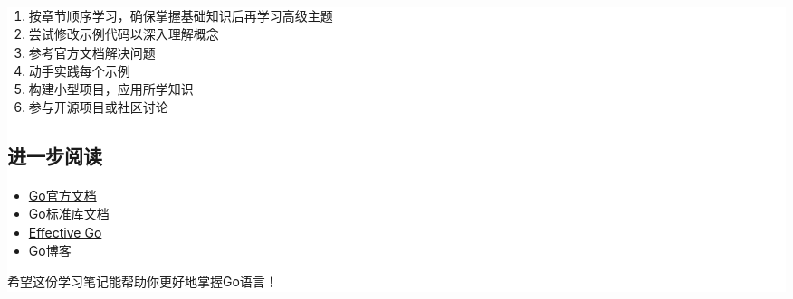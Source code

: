 1. 按章节顺序学习，确保掌握基础知识后再学习高级主题
2. 尝试修改示例代码以深入理解概念
3. 参考官方文档解决问题
4. 动手实践每个示例
5. 构建小型项目，应用所学知识
6. 参与开源项目或社区讨论

## 进一步阅读

- [Go官方文档](https://golang.org/doc/)
- [Go标准库文档](https://pkg.go.dev/std)
- [Effective Go](https://golang.org/doc/effective_go)
- [Go博客](https://blog.golang.org/)

希望这份学习笔记能帮助你更好地掌握Go语言！

